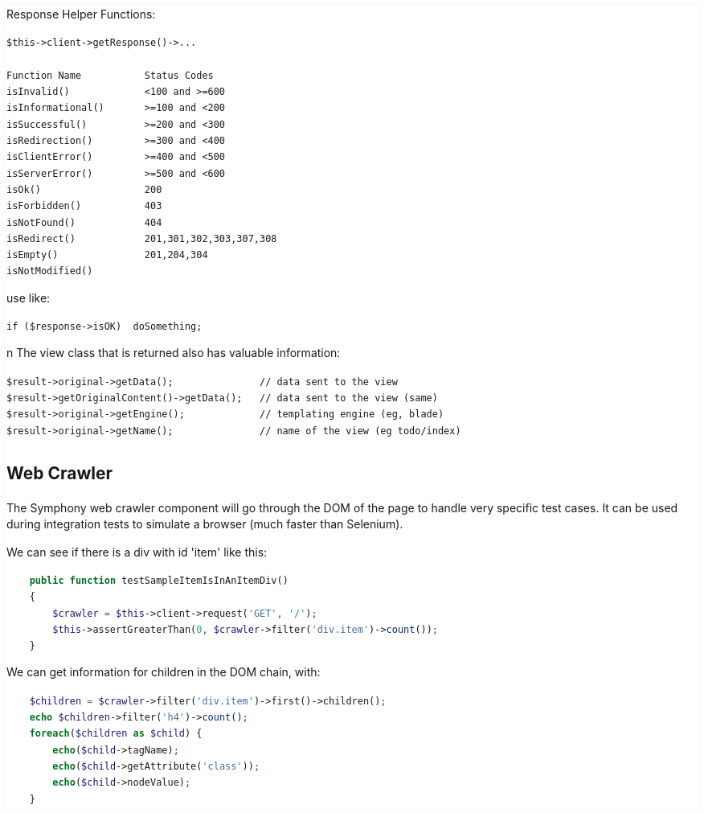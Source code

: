 Response Helper Functions:

    $this->client->getResponse()->...

    Function Name           Status Codes
    isInvalid()             <100 and >=600
    isInformational()       >=100 and <200
    isSuccessful()          >=200 and <300
    isRedirection()         >=300 and <400
    isClientError()         >=400 and <500
    isServerError()         >=500 and <600
    isOk()                  200
    isForbidden()           403
    isNotFound()            404
    isRedirect()            201,301,302,303,307,308
    isEmpty()               201,204,304
    isNotModified()
 
use like:

    if ($response->isOK)  doSomething;
n
The view class that is returned also has valuable information:

    $result->original->getData();               // data sent to the view
    $result->getOriginalContent()->getData();   // data sent to the view (same)
    $result->original->getEngine();             // templating engine (eg, blade)
    $result->original->getName();               // name of the view (eg todo/index)



Web Crawler <a name="laravel-web-crawler">
---------------------------------------------
The Symphony web crawler component will go through the DOM of the page to handle very specific test cases. It can be used during integration tests to simulate a browser (much faster than Selenium).

We can see if there is a div with id 'item' like this:

```php
    public function testSampleItemIsInAnItemDiv()
    {
        $crawler = $this->client->request('GET', '/');
        $this->assertGreaterThan(0, $crawler->filter('div.item')->count());
    }
```

We can get information for children in the DOM chain, with:

```php
    $children = $crawler->filter('div.item')->first()->children();
    echo $children->filter('h4')->count();
    foreach($children as $child) {
        echo($child->tagName);
        echo($child->getAttribute('class'));
        echo($child->nodeValue);
    }
```
